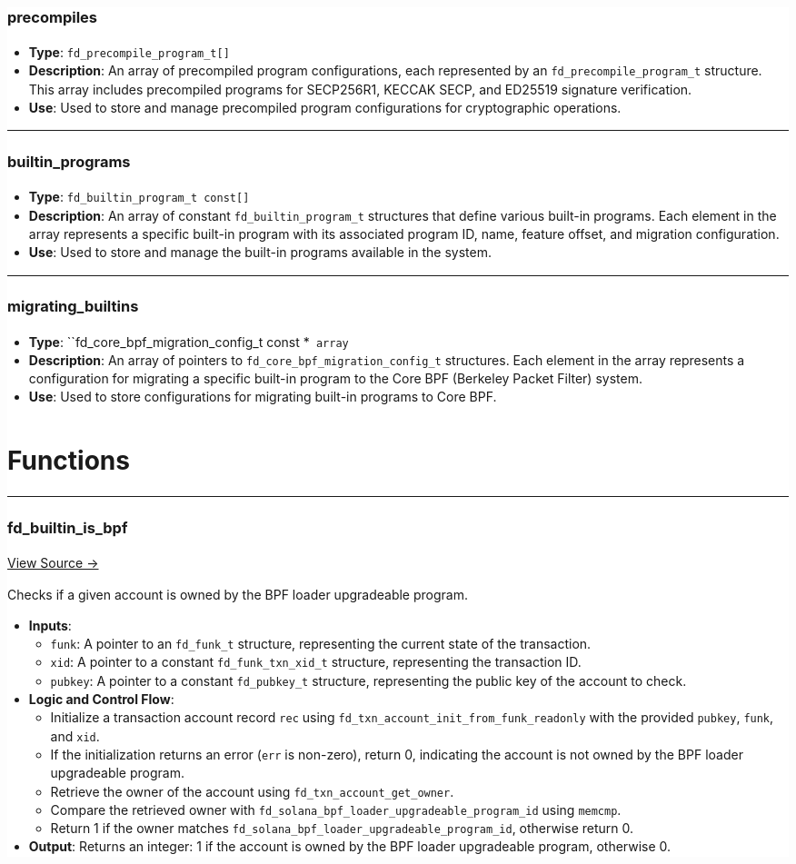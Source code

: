 ### precompiles
- **Type**: ``fd_precompile_program_t[]``
- **Description**: An array of precompiled program configurations, each represented by an `fd_precompile_program_t` structure. This array includes precompiled programs for SECP256R1, KECCAK SECP, and ED25519 signature verification.
- **Use**: Used to store and manage precompiled program configurations for cryptographic operations.


---
### builtin\_programs
- **Type**: ``fd_builtin_program_t const[]``
- **Description**: An array of constant `fd_builtin_program_t` structures that define various built-in programs. Each element in the array represents a specific built-in program with its associated program ID, name, feature offset, and migration configuration.
- **Use**: Used to store and manage the built-in programs available in the system.


---
### migrating\_builtins
- **Type**: ``fd_core_bpf_migration_config_t const *` array`
- **Description**: An array of pointers to `fd_core_bpf_migration_config_t` structures. Each element in the array represents a configuration for migrating a specific built-in program to the Core BPF (Berkeley Packet Filter) system.
- **Use**: Used to store configurations for migrating built-in programs to Core BPF.


# Functions

---
### fd\_builtin\_is\_bpf
[View Source →](<../../../../../../src/flamenco/runtime/program/fd_builtin_programs.c#L185>)

Checks if a given account is owned by the BPF loader upgradeable program.
- **Inputs**:
    - ``funk``: A pointer to an `fd_funk_t` structure, representing the current state of the transaction.
    - ``xid``: A pointer to a constant `fd_funk_txn_xid_t` structure, representing the transaction ID.
    - ``pubkey``: A pointer to a constant `fd_pubkey_t` structure, representing the public key of the account to check.
- **Logic and Control Flow**:
    - Initialize a transaction account record `rec` using `fd_txn_account_init_from_funk_readonly` with the provided `pubkey`, `funk`, and `xid`.
    - If the initialization returns an error (`err` is non-zero), return 0, indicating the account is not owned by the BPF loader upgradeable program.
    - Retrieve the owner of the account using `fd_txn_account_get_owner`.
    - Compare the retrieved owner with `fd_solana_bpf_loader_upgradeable_program_id` using `memcmp`.
    - Return 1 if the owner matches `fd_solana_bpf_loader_upgradeable_program_id`, otherwise return 0.
- **Output**: Returns an integer: 1 if the account is owned by the BPF loader upgradeable program, otherwise 0.
